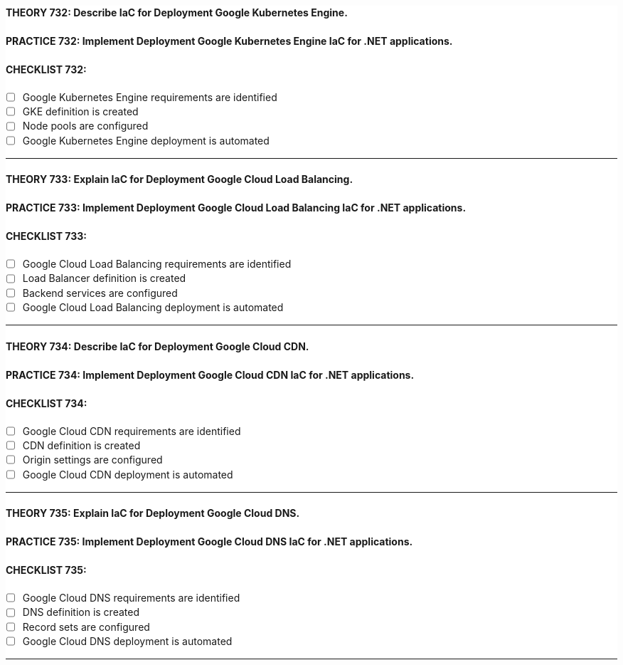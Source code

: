 #### THEORY 732: Describe IaC for Deployment Google Kubernetes Engine.

#### PRACTICE 732: Implement Deployment Google Kubernetes Engine IaC for .NET applications.

#### CHECKLIST 732:

- [ ] Google Kubernetes Engine requirements are identified
- [ ] GKE definition is created
- [ ] Node pools are configured
- [ ] Google Kubernetes Engine deployment is automated

---

#### THEORY 733: Explain IaC for Deployment Google Cloud Load Balancing.

#### PRACTICE 733: Implement Deployment Google Cloud Load Balancing IaC for .NET applications.

#### CHECKLIST 733:

- [ ] Google Cloud Load Balancing requirements are identified
- [ ] Load Balancer definition is created
- [ ] Backend services are configured
- [ ] Google Cloud Load Balancing deployment is automated

---

#### THEORY 734: Describe IaC for Deployment Google Cloud CDN.

#### PRACTICE 734: Implement Deployment Google Cloud CDN IaC for .NET applications.

#### CHECKLIST 734:

- [ ] Google Cloud CDN requirements are identified
- [ ] CDN definition is created
- [ ] Origin settings are configured
- [ ] Google Cloud CDN deployment is automated

---

#### THEORY 735: Explain IaC for Deployment Google Cloud DNS.

#### PRACTICE 735: Implement Deployment Google Cloud DNS IaC for .NET applications.

#### CHECKLIST 735:

- [ ] Google Cloud DNS requirements are identified
- [ ] DNS definition is created
- [ ] Record sets are configured
- [ ] Google Cloud DNS deployment is automated

---